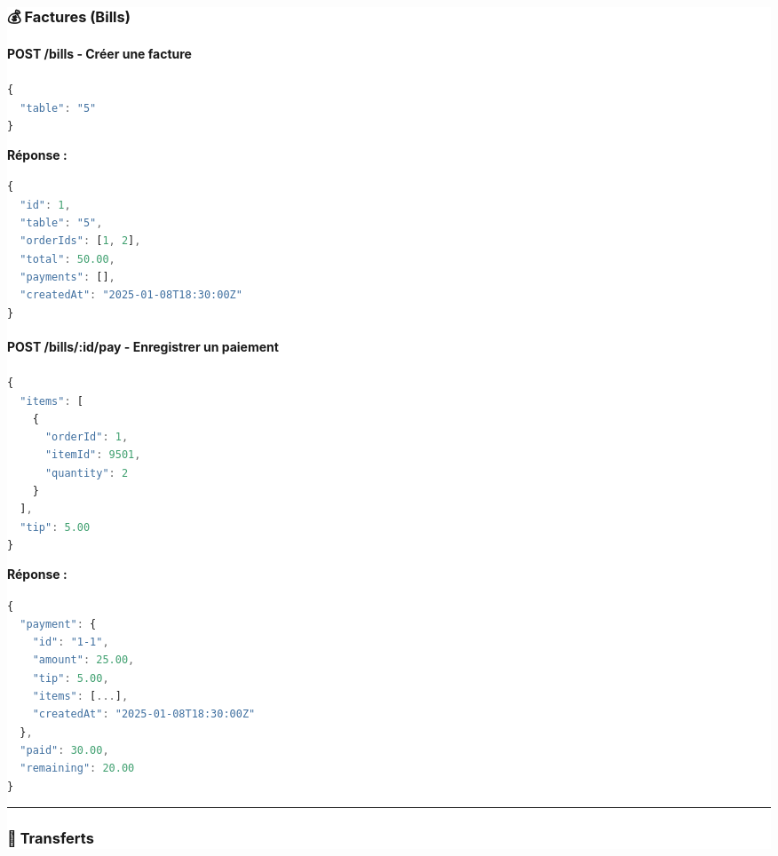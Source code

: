
### 💰 **Factures (Bills)**

#### **POST /bills** - Créer une facture
```javascript
{
  "table": "5"
}
```

**Réponse :**
```javascript
{
  "id": 1,
  "table": "5",
  "orderIds": [1, 2],
  "total": 50.00,
  "payments": [],
  "createdAt": "2025-01-08T18:30:00Z"
}
```

#### **POST /bills/:id/pay** - Enregistrer un paiement
```javascript
{
  "items": [
    {
      "orderId": 1,
      "itemId": 9501,
      "quantity": 2
    }
  ],
  "tip": 5.00
}
```

**Réponse :**
```javascript
{
  "payment": {
    "id": "1-1",
    "amount": 25.00,
    "tip": 5.00,
    "items": [...],
    "createdAt": "2025-01-08T18:30:00Z"
  },
  "paid": 30.00,
  "remaining": 20.00
}
```

---

### 🔄 **Transferts**
